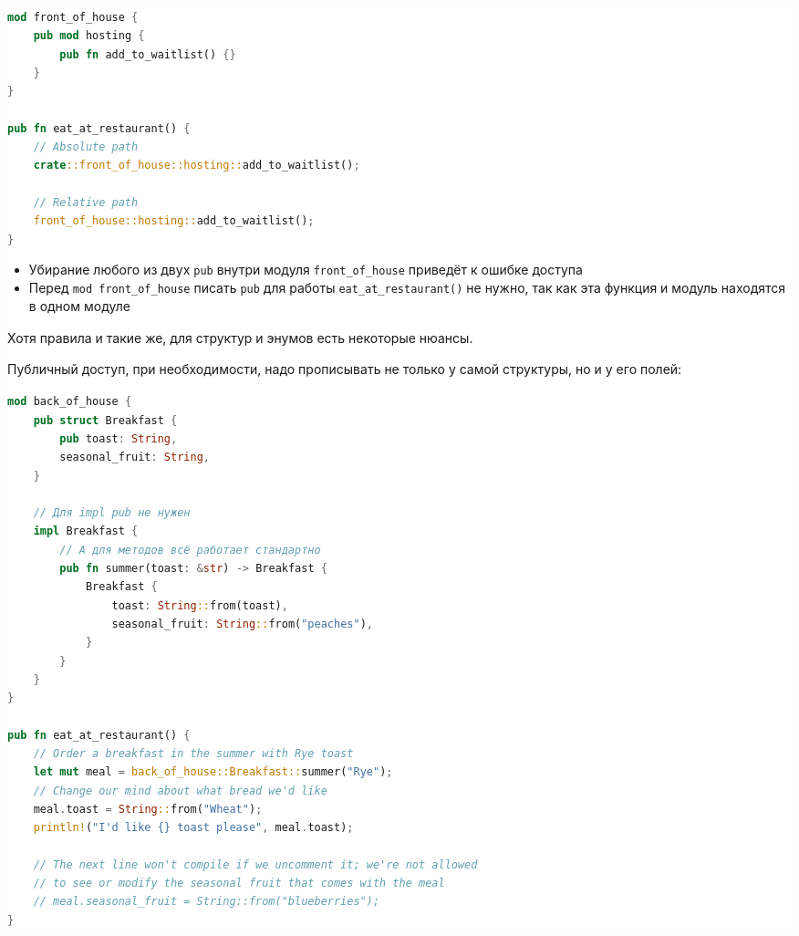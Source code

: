 ```rs
mod front_of_house {
    pub mod hosting {
        pub fn add_to_waitlist() {}
    }
}

pub fn eat_at_restaurant() {
    // Absolute path
    crate::front_of_house::hosting::add_to_waitlist();

    // Relative path
    front_of_house::hosting::add_to_waitlist();
}
```
- Убирание любого из двух `pub` внутри модуля `front_of_house` приведёт к ошибке доступа
- Перед `mod front_of_house` писать `pub` для работы `eat_at_restaurant()` не нужно, так как эта функция и модуль находятся в одном модуле

Хотя правила и такие же, для структур и энумов есть некоторые нюансы.

Публичный доступ, при необходимости, надо прописывать не только у самой структуры, но и у его полей:
```rs
mod back_of_house {
    pub struct Breakfast {
        pub toast: String,
        seasonal_fruit: String,
    }

    // Для impl pub не нужен
    impl Breakfast {
        // А для методов всё работает стандартно
        pub fn summer(toast: &str) -> Breakfast {
            Breakfast {
                toast: String::from(toast),
                seasonal_fruit: String::from("peaches"),
            }
        }
    }
}

pub fn eat_at_restaurant() {
    // Order a breakfast in the summer with Rye toast
    let mut meal = back_of_house::Breakfast::summer("Rye");
    // Change our mind about what bread we'd like
    meal.toast = String::from("Wheat");
    println!("I'd like {} toast please", meal.toast);

    // The next line won't compile if we uncomment it; we're not allowed
    // to see or modify the seasonal fruit that comes with the meal
    // meal.seasonal_fruit = String::from("blueberries");
}
```
